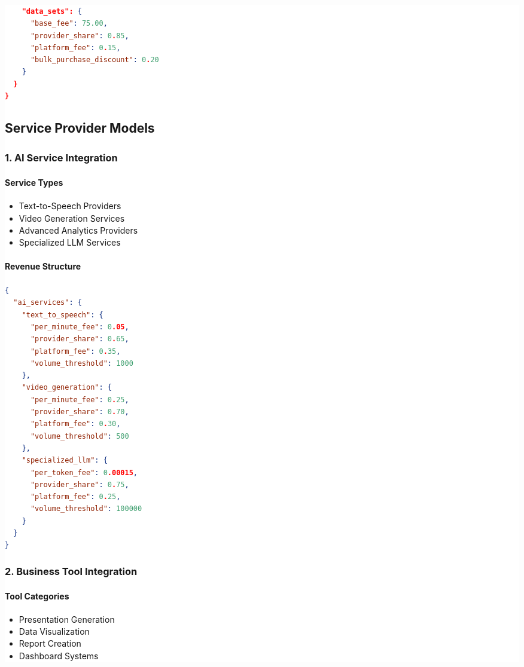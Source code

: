 ```json
    "data_sets": {
      "base_fee": 75.00,
      "provider_share": 0.85,
      "platform_fee": 0.15,
      "bulk_purchase_discount": 0.20
    }
  }
}
```

## Service Provider Models

### 1. AI Service Integration

#### Service Types
- Text-to-Speech Providers
- Video Generation Services
- Advanced Analytics Providers
- Specialized LLM Services

#### Revenue Structure
```json
{
  "ai_services": {
    "text_to_speech": {
      "per_minute_fee": 0.05,
      "provider_share": 0.65,
      "platform_fee": 0.35,
      "volume_threshold": 1000
    },
    "video_generation": {
      "per_minute_fee": 0.25,
      "provider_share": 0.70,
      "platform_fee": 0.30,
      "volume_threshold": 500
    },
    "specialized_llm": {
      "per_token_fee": 0.00015,
      "provider_share": 0.75,
      "platform_fee": 0.25,
      "volume_threshold": 100000
    }
  }
}
```

### 2. Business Tool Integration

#### Tool Categories
- Presentation Generation
- Data Visualization
- Report Creation
- Dashboard Systems
